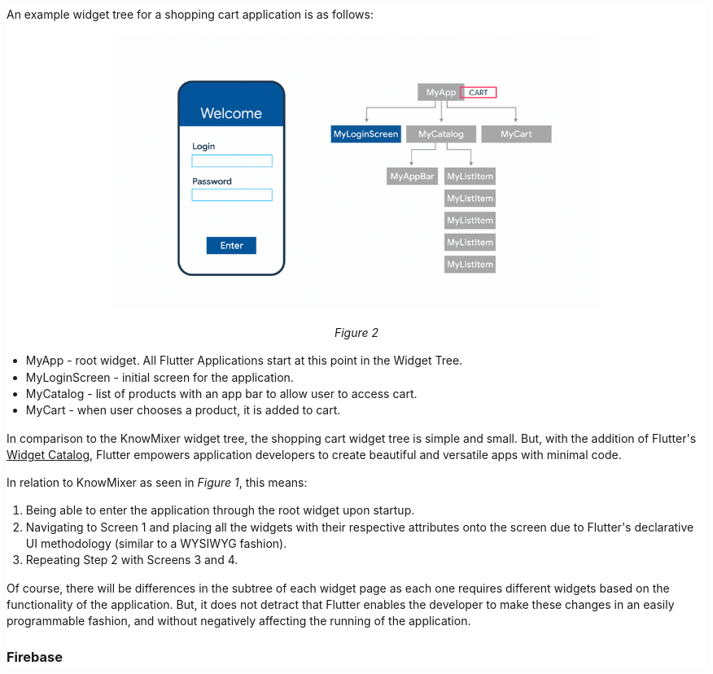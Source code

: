 An example widget tree for a shopping cart application is as follows:

<p align="center">
    <img src = "Assets/ShoppingCart.gif" alt="ShoppingCart" width = 600 >
</p>

<p align='center'><i>Figure 2</i></p>

- MyApp - root widget. All Flutter Applications start at this point in the Widget Tree.
- MyLoginScreen - initial screen for the application.
- MyCatalog - list of products with an app bar to allow user to access cart.
- MyCart - when user chooses a product, it is added to cart.

In comparison to the KnowMixer widget tree, the shopping cart widget tree is simple and small. But, with the addition of Flutter's [Widget Catalog](https://flutter.dev/docs/development/ui/widgets), Flutter empowers application developers to create beautiful and versatile apps with minimal code. 

In relation to KnowMixer as seen in *Figure 1*, this means:
1. Being able to enter the application through the root widget upon startup. 
2. Navigating to Screen 1 and placing all the widgets with their respective attributes onto the screen due to Flutter's declarative UI methodology (similar to a WYSIWYG fashion).
3. Repeating Step 2 with Screens 3 and 4. 

Of course, there will be differences in the subtree of each widget page as each one requires different widgets based on the functionality of the application. But, it does not detract that Flutter enables the developer to make these changes in an easily programmable fashion, and without negatively affecting the running of the application. 

### Firebase
